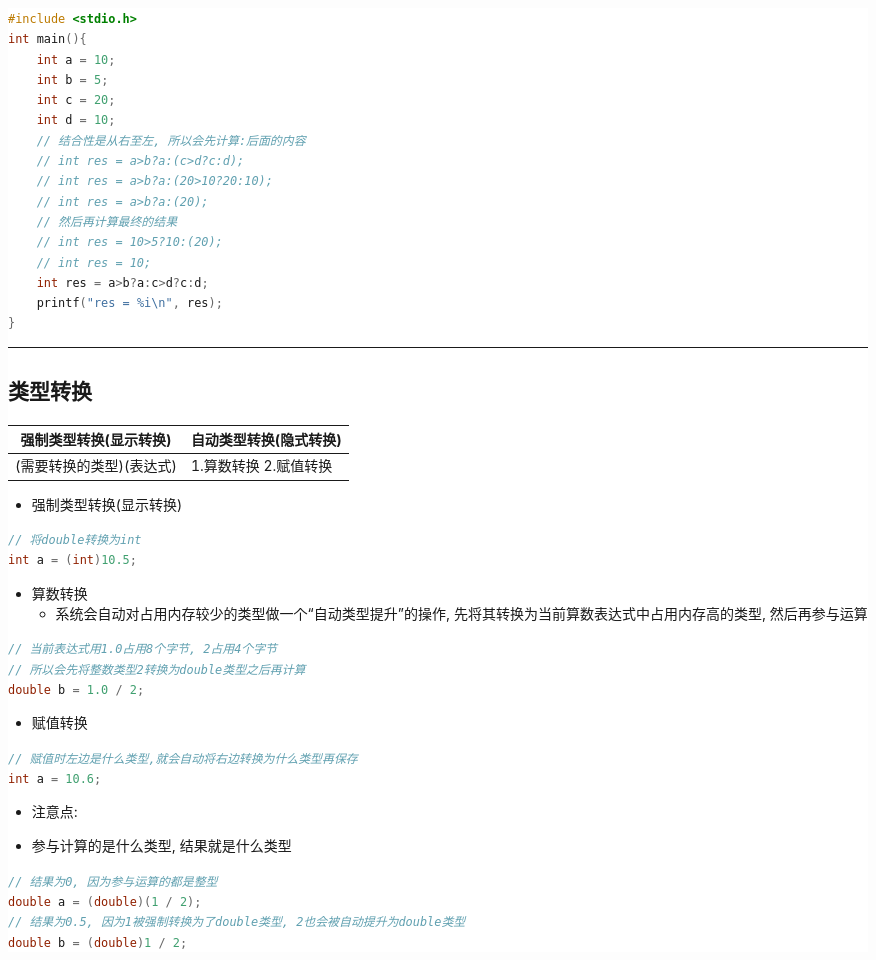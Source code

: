 ```c
#include <stdio.h>
int main(){
    int a = 10;
    int b = 5;
    int c = 20;
    int d = 10;
    // 结合性是从右至左, 所以会先计算:后面的内容
    // int res = a>b?a:(c>d?c:d);
    // int res = a>b?a:(20>10?20:10);
    // int res = a>b?a:(20);
    // 然后再计算最终的结果
    // int res = 10>5?10:(20);
    // int res = 10;
    int res = a>b?a:c>d?c:d;
    printf("res = %i\n", res);
}
```

---

## 类型转换

| 强制类型转换(显示转换)   | 自动类型转换(隐式转换) |
| ------------------------ | ---------------------- |
| (需要转换的类型)(表达式) | 1.算数转换 2.赋值转换  |

- 强制类型转换(显示转换)

```c
// 将double转换为int
int a = (int)10.5;
```

- 算数转换
  + 系统会自动对占用内存较少的类型做一个“自动类型提升”的操作, 先将其转换为当前算数表达式中占用内存高的类型, 然后再参与运算

```c
// 当前表达式用1.0占用8个字节, 2占用4个字节
// 所以会先将整数类型2转换为double类型之后再计算
double b = 1.0 / 2;
```

- 赋值转换

```c
// 赋值时左边是什么类型,就会自动将右边转换为什么类型再保存
int a = 10.6;
```

- 注意点:

+ 参与计算的是什么类型, 结果就是什么类型

```c
// 结果为0, 因为参与运算的都是整型
double a = (double)(1 / 2);
// 结果为0.5, 因为1被强制转换为了double类型, 2也会被自动提升为double类型
double b = (double)1 / 2;
```
